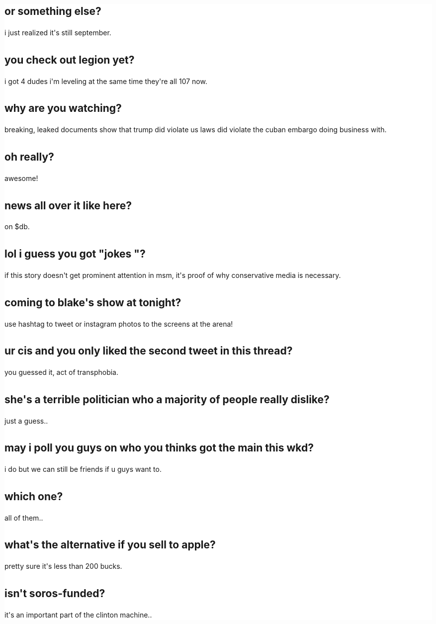 ## or something else?
i just realized it's still september.

## you check out legion yet?
i got 4 dudes i'm leveling at the same time they're all 107 now.

## why are you watching?
breaking, leaked documents show that trump did violate us laws  did violate the cuban embargo doing business with.

## oh really?
awesome!

## news all over it like here?
on $db.

## lol i guess you got "jokes "?
if this story doesn't get prominent attention in msm, it's proof of why conservative media is necessary.

## coming to blake's show at tonight?
use hashtag to tweet or instagram photos to the screens at the arena!

## ur cis and you only liked the second tweet in this thread?
you guessed it, act of transphobia.

## she's a terrible politician who a majority of people really dislike?
just a guess..

## may i poll you guys on who you thinks got the main this wkd?
i do but we can still be friends if u guys want to.

## which one?
all of them..

## what's the alternative if you sell to apple?
pretty sure it's less than 200 bucks.

## isn't soros-funded?
it's an important part of the clinton machine..
